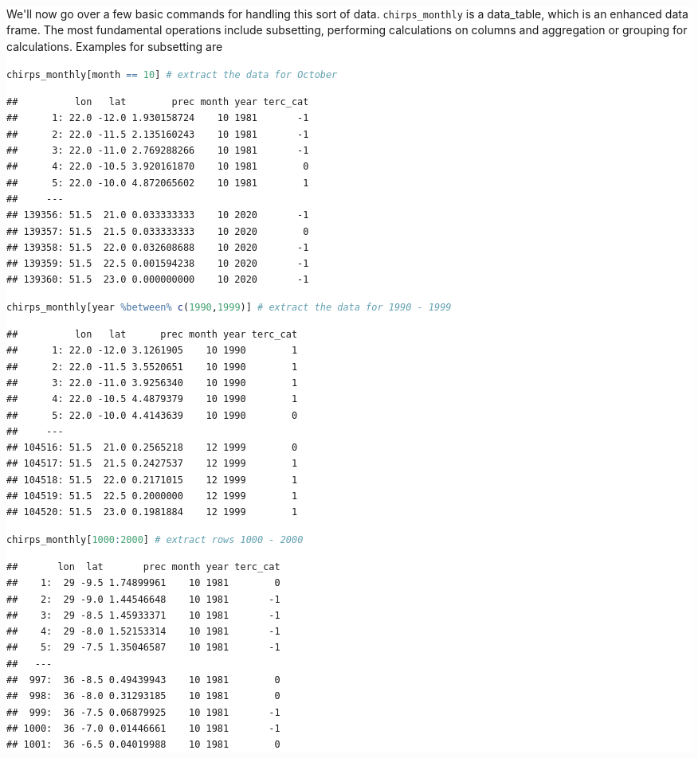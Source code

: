 We'll now go over a few basic commands for handling this sort of data. `chirps_monthly` is a data_table, which is an enhanced data frame. The most fundamental operations include subsetting, performing calculations on columns and aggregation or grouping for calculations. Examples for subsetting are

```r
chirps_monthly[month == 10] # extract the data for October
```

```
##          lon   lat        prec month year terc_cat
##      1: 22.0 -12.0 1.930158724    10 1981       -1
##      2: 22.0 -11.5 2.135160243    10 1981       -1
##      3: 22.0 -11.0 2.769288266    10 1981       -1
##      4: 22.0 -10.5 3.920161870    10 1981        0
##      5: 22.0 -10.0 4.872065602    10 1981        1
##     ---                                           
## 139356: 51.5  21.0 0.033333333    10 2020       -1
## 139357: 51.5  21.5 0.033333333    10 2020        0
## 139358: 51.5  22.0 0.032608688    10 2020       -1
## 139359: 51.5  22.5 0.001594238    10 2020       -1
## 139360: 51.5  23.0 0.000000000    10 2020       -1
```

```r
chirps_monthly[year %between% c(1990,1999)] # extract the data for 1990 - 1999
```

```
##          lon   lat      prec month year terc_cat
##      1: 22.0 -12.0 3.1261905    10 1990        1
##      2: 22.0 -11.5 3.5520651    10 1990        1
##      3: 22.0 -11.0 3.9256340    10 1990        1
##      4: 22.0 -10.5 4.4879379    10 1990        1
##      5: 22.0 -10.0 4.4143639    10 1990        0
##     ---                                         
## 104516: 51.5  21.0 0.2565218    12 1999        0
## 104517: 51.5  21.5 0.2427537    12 1999        1
## 104518: 51.5  22.0 0.2171015    12 1999        1
## 104519: 51.5  22.5 0.2000000    12 1999        1
## 104520: 51.5  23.0 0.1981884    12 1999        1
```

```r
chirps_monthly[1000:2000] # extract rows 1000 - 2000
```

```
##       lon  lat       prec month year terc_cat
##    1:  29 -9.5 1.74899961    10 1981        0
##    2:  29 -9.0 1.44546648    10 1981       -1
##    3:  29 -8.5 1.45933371    10 1981       -1
##    4:  29 -8.0 1.52153314    10 1981       -1
##    5:  29 -7.5 1.35046587    10 1981       -1
##   ---                                        
##  997:  36 -8.5 0.49439943    10 1981        0
##  998:  36 -8.0 0.31293185    10 1981        0
##  999:  36 -7.5 0.06879925    10 1981       -1
## 1000:  36 -7.0 0.01446661    10 1981       -1
## 1001:  36 -6.5 0.04019988    10 1981        0
```

